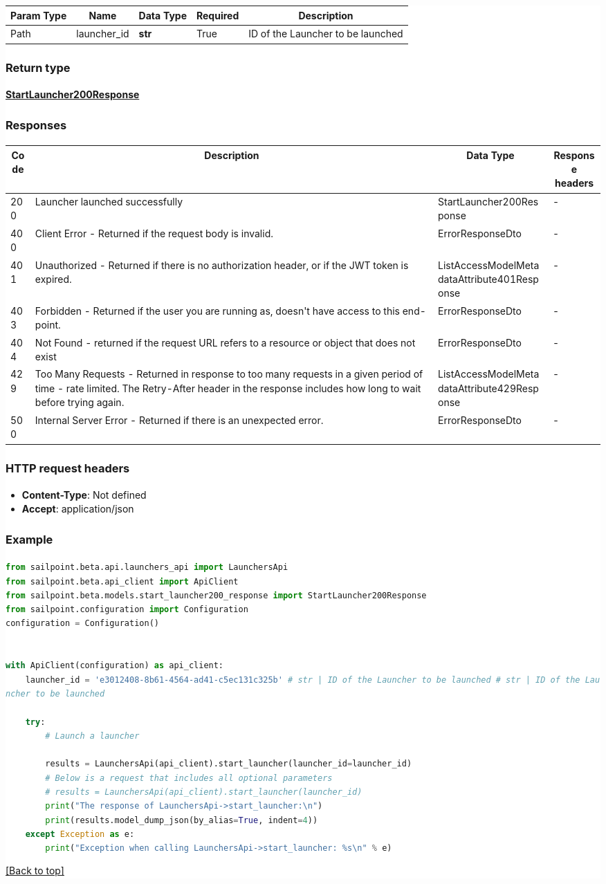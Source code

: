 | Param Type | Name | Data Type | Required | Description |
| --- | --- | --- | --- | --- |
| Path | launcher_id | **str** | True | ID of the Launcher to be launched |

### Return type

[**StartLauncher200Response**](../models/start-launcher200-response)

### Responses

| Code | Description | Data Type | Response headers |
| --- | --- | --- | --- |
| 200 | Launcher launched successfully | StartLauncher200Response | - |
| 400 | Client Error - Returned if the request body is invalid. | ErrorResponseDto | - |
| 401 | Unauthorized - Returned if there is no authorization header, or if the JWT token is expired. | ListAccessModelMetadataAttribute401Response | - |
| 403 | Forbidden - Returned if the user you are running as, doesn&#39;t have access to this end-point. | ErrorResponseDto | - |
| 404 | Not Found - returned if the request URL refers to a resource or object that does not exist | ErrorResponseDto | - |
| 429 | Too Many Requests - Returned in response to too many requests in a given period of time - rate limited. The Retry-After header in the response includes how long to wait before trying again. | ListAccessModelMetadataAttribute429Response | - |
| 500 | Internal Server Error - Returned if there is an unexpected error. | ErrorResponseDto | - |

### HTTP request headers

- **Content-Type**: Not defined
- **Accept**: application/json

### Example

```python
from sailpoint.beta.api.launchers_api import LaunchersApi
from sailpoint.beta.api_client import ApiClient
from sailpoint.beta.models.start_launcher200_response import StartLauncher200Response
from sailpoint.configuration import Configuration
configuration = Configuration()


with ApiClient(configuration) as api_client:
    launcher_id = 'e3012408-8b61-4564-ad41-c5ec131c325b' # str | ID of the Launcher to be launched # str | ID of the Launcher to be launched

    try:
        # Launch a launcher

        results = LaunchersApi(api_client).start_launcher(launcher_id=launcher_id)
        # Below is a request that includes all optional parameters
        # results = LaunchersApi(api_client).start_launcher(launcher_id)
        print("The response of LaunchersApi->start_launcher:\n")
        print(results.model_dump_json(by_alias=True, indent=4))
    except Exception as e:
        print("Exception when calling LaunchersApi->start_launcher: %s\n" % e)
```

[[Back to top]](#)
